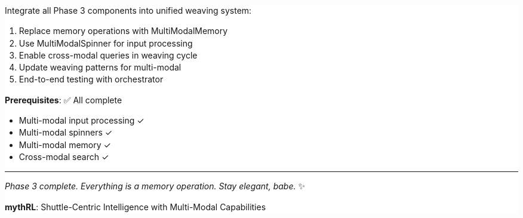Integrate all Phase 3 components into unified weaving system:

1. Replace memory operations with MultiModalMemory
2. Use MultiModalSpinner for input processing
3. Enable cross-modal queries in weaving cycle
4. Update weaving patterns for multi-modal
5. End-to-end testing with orchestrator

**Prerequisites**: ✅ All complete
- Multi-modal input processing ✓
- Multi-modal spinners ✓
- Multi-modal memory ✓
- Cross-modal search ✓

---

*Phase 3 complete. Everything is a memory operation. Stay elegant, babe.* ✨

**mythRL**: Shuttle-Centric Intelligence with Multi-Modal Capabilities
